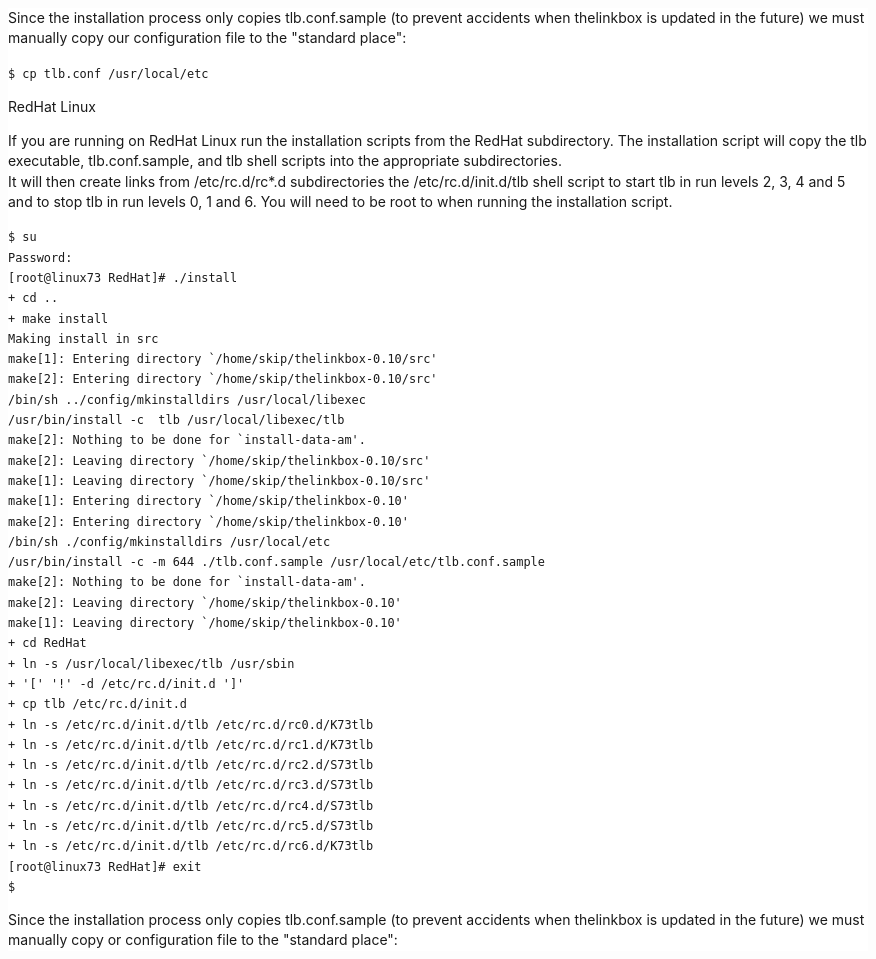 Since the installation process only copies tlb.conf.sample (to prevent 
accidents when thelinkbox is updated in the future) we must manually copy
our configuration file to the "standard place":

    $ cp tlb.conf /usr/local/etc

RedHat Linux

If you are running on RedHat Linux run the installation scripts from the
RedHat subdirectory.  The installation script will copy the tlb executable,
tlb.conf.sample, and tlb shell scripts into the appropriate subdirectories.  
It will then create links from /etc/rc.d/rc*.d subdirectories the 
/etc/rc.d/init.d/tlb shell script to start tlb in run levels 2, 3, 4 and 5 and 
to stop tlb in run levels 0, 1 and 6.  You will need to be root to when 
running the installation script.

    $ su
    Password: 
    [root@linux73 RedHat]# ./install
    + cd ..
    + make install
    Making install in src
    make[1]: Entering directory `/home/skip/thelinkbox-0.10/src'
    make[2]: Entering directory `/home/skip/thelinkbox-0.10/src'
    /bin/sh ../config/mkinstalldirs /usr/local/libexec
    /usr/bin/install -c  tlb /usr/local/libexec/tlb
    make[2]: Nothing to be done for `install-data-am'.
    make[2]: Leaving directory `/home/skip/thelinkbox-0.10/src'
    make[1]: Leaving directory `/home/skip/thelinkbox-0.10/src'
    make[1]: Entering directory `/home/skip/thelinkbox-0.10'
    make[2]: Entering directory `/home/skip/thelinkbox-0.10'
    /bin/sh ./config/mkinstalldirs /usr/local/etc
    /usr/bin/install -c -m 644 ./tlb.conf.sample /usr/local/etc/tlb.conf.sample
    make[2]: Nothing to be done for `install-data-am'.
    make[2]: Leaving directory `/home/skip/thelinkbox-0.10'
    make[1]: Leaving directory `/home/skip/thelinkbox-0.10'
    + cd RedHat
    + ln -s /usr/local/libexec/tlb /usr/sbin
    + '[' '!' -d /etc/rc.d/init.d ']'
    + cp tlb /etc/rc.d/init.d
    + ln -s /etc/rc.d/init.d/tlb /etc/rc.d/rc0.d/K73tlb
    + ln -s /etc/rc.d/init.d/tlb /etc/rc.d/rc1.d/K73tlb
    + ln -s /etc/rc.d/init.d/tlb /etc/rc.d/rc2.d/S73tlb
    + ln -s /etc/rc.d/init.d/tlb /etc/rc.d/rc3.d/S73tlb
    + ln -s /etc/rc.d/init.d/tlb /etc/rc.d/rc4.d/S73tlb
    + ln -s /etc/rc.d/init.d/tlb /etc/rc.d/rc5.d/S73tlb
    + ln -s /etc/rc.d/init.d/tlb /etc/rc.d/rc6.d/K73tlb
    [root@linux73 RedHat]# exit
    $

Since the installation process only copies tlb.conf.sample (to prevent 
accidents when thelinkbox is updated in the future) we must manually copy
or configuration file to the "standard place":
